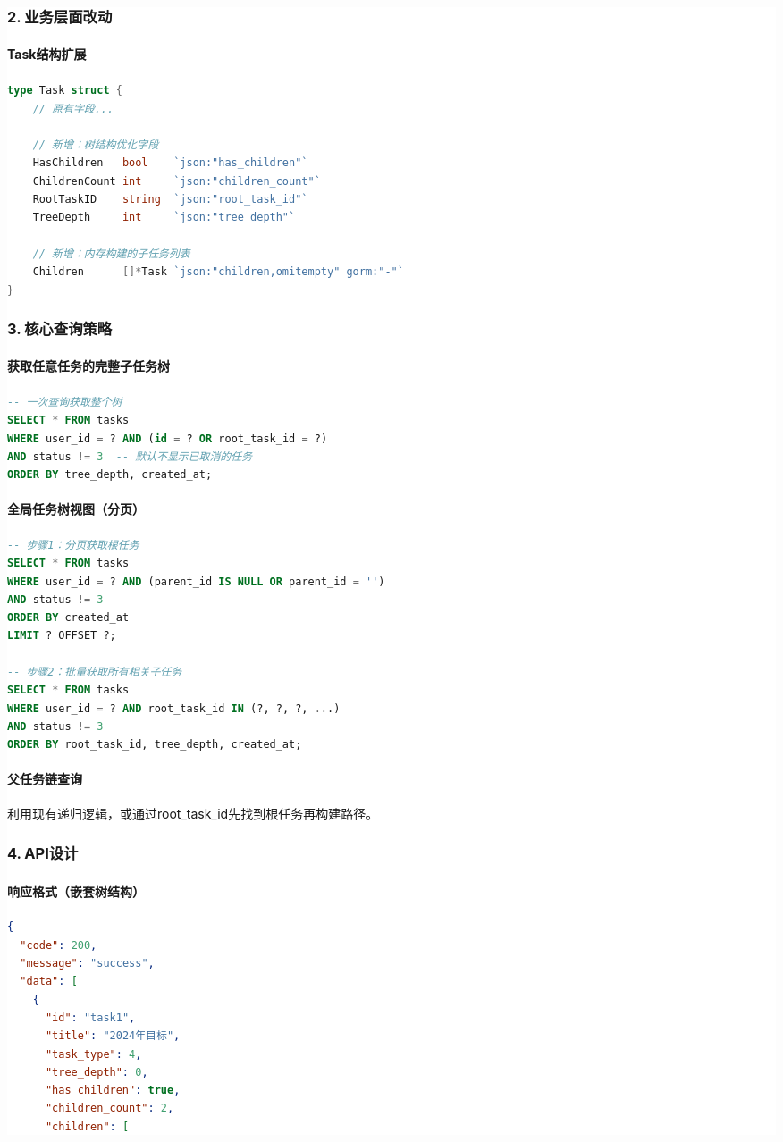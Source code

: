 ### 2. 业务层面改动

#### Task结构扩展
```go
type Task struct {
    // 原有字段...
    
    // 新增：树结构优化字段
    HasChildren   bool    `json:"has_children"`
    ChildrenCount int     `json:"children_count"`
    RootTaskID    string  `json:"root_task_id"`
    TreeDepth     int     `json:"tree_depth"`
    
    // 新增：内存构建的子任务列表
    Children      []*Task `json:"children,omitempty" gorm:"-"`
}
```

### 3. 核心查询策略

#### 获取任意任务的完整子任务树
```sql
-- 一次查询获取整个树
SELECT * FROM tasks 
WHERE user_id = ? AND (id = ? OR root_task_id = ?) 
AND status != 3  -- 默认不显示已取消的任务
ORDER BY tree_depth, created_at;
```

#### 全局任务树视图（分页）
```sql
-- 步骤1：分页获取根任务
SELECT * FROM tasks 
WHERE user_id = ? AND (parent_id IS NULL OR parent_id = '') 
AND status != 3
ORDER BY created_at 
LIMIT ? OFFSET ?;

-- 步骤2：批量获取所有相关子任务
SELECT * FROM tasks 
WHERE user_id = ? AND root_task_id IN (?, ?, ?, ...) 
AND status != 3
ORDER BY root_task_id, tree_depth, created_at;
```

#### 父任务链查询
利用现有递归逻辑，或通过root_task_id先找到根任务再构建路径。

### 4. API设计

#### 响应格式（嵌套树结构）
```json
{
  "code": 200,
  "message": "success",
  "data": [
    {
      "id": "task1",
      "title": "2024年目标",
      "task_type": 4,
      "tree_depth": 0,
      "has_children": true,
      "children_count": 2,
      "children": [
```